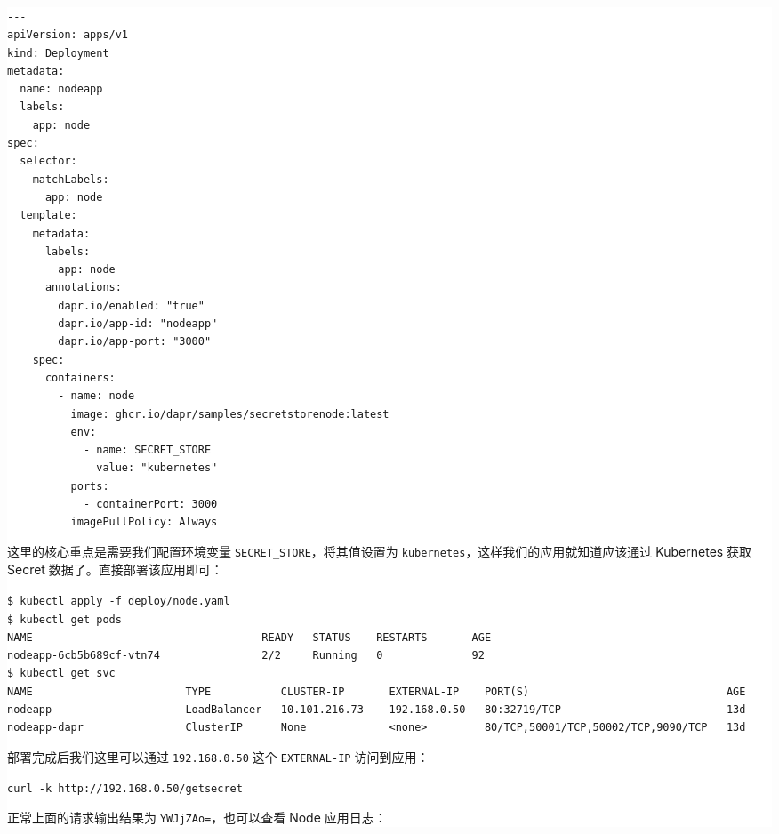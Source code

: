     ---
    apiVersion: apps/v1
    kind: Deployment
    metadata:
      name: nodeapp
      labels:
        app: node
    spec:
      selector:
        matchLabels:
          app: node
      template:
        metadata:
          labels:
            app: node
          annotations:
            dapr.io/enabled: "true"
            dapr.io/app-id: "nodeapp"
            dapr.io/app-port: "3000"
        spec:
          containers:
            - name: node
              image: ghcr.io/dapr/samples/secretstorenode:latest
              env:
                - name: SECRET_STORE
                  value: "kubernetes"
              ports:
                - containerPort: 3000
              imagePullPolicy: Always
    

这里的核心重点是需要我们配置环境变量 `SECRET_STORE`，将其值设置为 `kubernetes`，这样我们的应用就知道应该通过 Kubernetes 获取 Secret 数据了。直接部署该应用即可：
    
    
    $ kubectl apply -f deploy/node.yaml
    $ kubectl get pods
    NAME                                    READY   STATUS    RESTARTS       AGE
    nodeapp-6cb5b689cf-vtn74                2/2     Running   0              92
    $ kubectl get svc
    NAME                        TYPE           CLUSTER-IP       EXTERNAL-IP    PORT(S)                               AGE
    nodeapp                     LoadBalancer   10.101.216.73    192.168.0.50   80:32719/TCP                          13d
    nodeapp-dapr                ClusterIP      None             <none>         80/TCP,50001/TCP,50002/TCP,9090/TCP   13d
    

部署完成后我们这里可以通过 `192.168.0.50` 这个 `EXTERNAL-IP` 访问到应用：
    
    
    curl -k http://192.168.0.50/getsecret
    

正常上面的请求输出结果为 `YWJjZAo=`，也可以查看 Node 应用日志：
    
